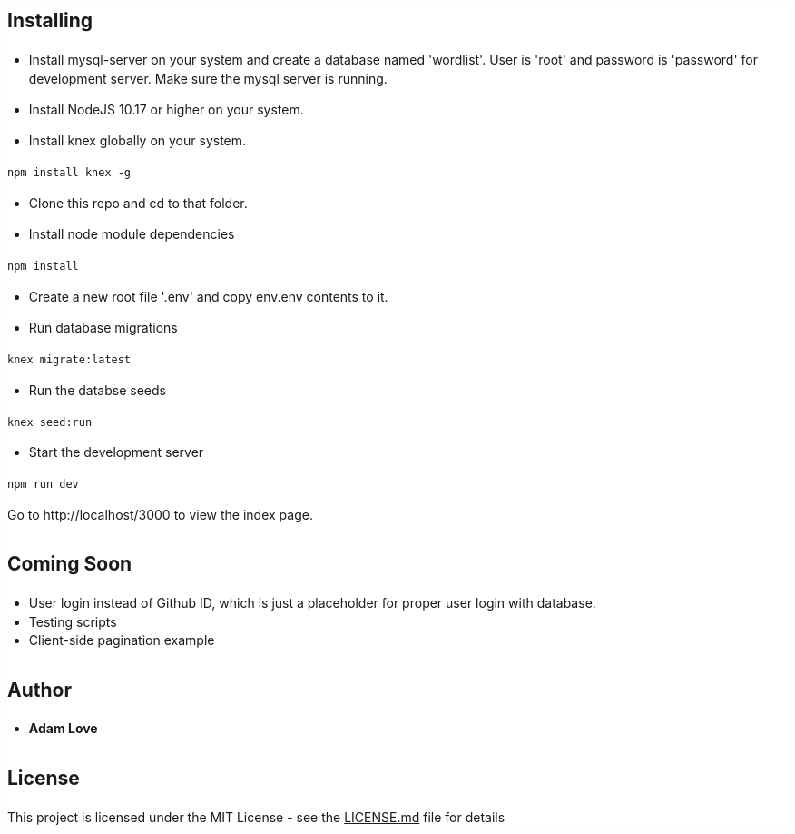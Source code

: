 ## Installing

* Install mysql-server on your system and create a database named 'wordlist'. User is 'root' and password is 'password' for development server. Make sure the mysql server is running.

* Install NodeJS 10.17 or higher on your system.

* Install knex globally on your system.
```
npm install knex -g
```

* Clone this repo and cd to that folder.

* Install node module dependencies
```
npm install
```

* Create a new root file '.env' and copy env.env contents to it.

* Run database migrations
```
knex migrate:latest
```

* Run the databse seeds
```
knex seed:run
```


* Start the development server
```
npm run dev
```
Go to http://localhost/3000 to view the index page.

## Coming Soon

* User login instead of Github ID, which is just a placeholder for proper user login with database.
* Testing scripts
* Client-side pagination example

## Author

* **Adam Love**

## License

This project is licensed under the MIT License - see the [LICENSE.md](LICENSE.md) file for details

